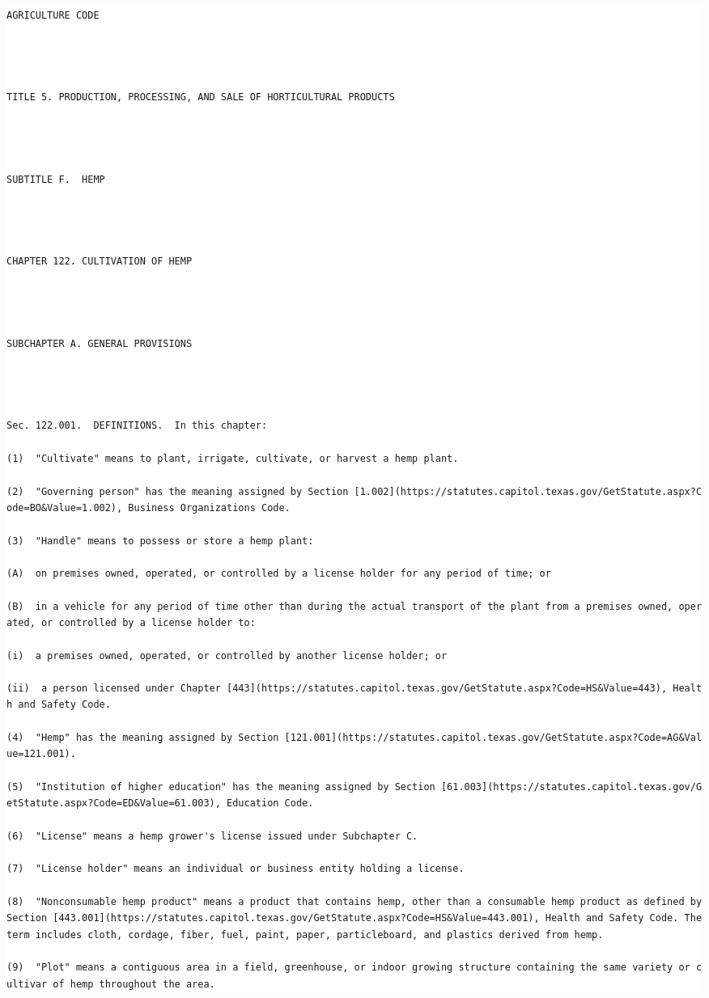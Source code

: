 ﻿
    
    
    	
    					
    
    
    AGRICULTURE CODE
    
      
    
    
    TITLE 5. PRODUCTION, PROCESSING, AND SALE OF HORTICULTURAL PRODUCTS
    
      
    
    
    SUBTITLE F.  HEMP
    
      
    
    
    CHAPTER 122. CULTIVATION OF HEMP
    
      
    
    
    SUBCHAPTER A. GENERAL PROVISIONS
    
      
    
    
    Sec. 122.001.  DEFINITIONS.  In this chapter:
    
    (1)  "Cultivate" means to plant, irrigate, cultivate, or harvest a hemp plant.
    
    (2)  "Governing person" has the meaning assigned by Section [1.002](https://statutes.capitol.texas.gov/GetStatute.aspx?Code=BO&Value=1.002), Business Organizations Code.
    
    (3)  "Handle" means to possess or store a hemp plant:
    
    (A)  on premises owned, operated, or controlled by a license holder for any period of time; or
    
    (B)  in a vehicle for any period of time other than during the actual transport of the plant from a premises owned, operated, or controlled by a license holder to:
    
    (i)  a premises owned, operated, or controlled by another license holder; or
    
    (ii)  a person licensed under Chapter [443](https://statutes.capitol.texas.gov/GetStatute.aspx?Code=HS&Value=443), Health and Safety Code.
    
    (4)  "Hemp" has the meaning assigned by Section [121.001](https://statutes.capitol.texas.gov/GetStatute.aspx?Code=AG&Value=121.001).
    
    (5)  "Institution of higher education" has the meaning assigned by Section [61.003](https://statutes.capitol.texas.gov/GetStatute.aspx?Code=ED&Value=61.003), Education Code.
    
    (6)  "License" means a hemp grower's license issued under Subchapter C.
    
    (7)  "License holder" means an individual or business entity holding a license.
    
    (8)  "Nonconsumable hemp product" means a product that contains hemp, other than a consumable hemp product as defined by Section [443.001](https://statutes.capitol.texas.gov/GetStatute.aspx?Code=HS&Value=443.001), Health and Safety Code. The term includes cloth, cordage, fiber, fuel, paint, paper, particleboard, and plastics derived from hemp.
    
    (9)  "Plot" means a contiguous area in a field, greenhouse, or indoor growing structure containing the same variety or cultivar of hemp throughout the area.
    